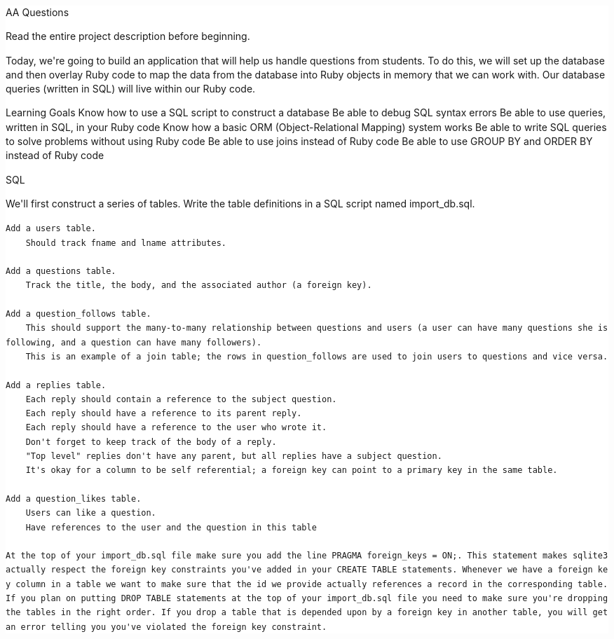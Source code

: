 AA Questions


Read the entire project description before beginning.

Today, we're going to build an application that will help us handle questions from students. To do this, we will set up the database and then overlay Ruby code to map the data from the database into Ruby objects in memory that we can work with. Our database queries (written in SQL) will live within our Ruby code.


Learning Goals
    Know how to use a SQL script to construct a database
        Be able to debug SQL syntax errors
    Be able to use queries, written in SQL, in your Ruby code
    Know how a basic ORM (Object-Relational Mapping) system works
    Be able to write SQL queries to solve problems without using Ruby code
        Be able to use joins instead of Ruby code
        Be able to use GROUP BY and ORDER BY instead of Ruby code


SQL

We'll first construct a series of tables. Write the table definitions in a SQL script named import_db.sql.

    Add a users table.
        Should track fname and lname attributes.

    Add a questions table.
        Track the title, the body, and the associated author (a foreign key).

    Add a question_follows table.
        This should support the many-to-many relationship between questions and users (a user can have many questions she is following, and a question can have many followers).
        This is an example of a join table; the rows in question_follows are used to join users to questions and vice versa.

    Add a replies table.
        Each reply should contain a reference to the subject question.
        Each reply should have a reference to its parent reply.
        Each reply should have a reference to the user who wrote it.
        Don't forget to keep track of the body of a reply.
        "Top level" replies don't have any parent, but all replies have a subject question.
        It's okay for a column to be self referential; a foreign key can point to a primary key in the same table.

    Add a question_likes table.
        Users can like a question.
        Have references to the user and the question in this table

    At the top of your import_db.sql file make sure you add the line PRAGMA foreign_keys = ON;. This statement makes sqlite3 actually respect the foreign key constraints you've added in your CREATE TABLE statements. Whenever we have a foreign key column in a table we want to make sure that the id we provide actually references a record in the corresponding table. If you plan on putting DROP TABLE statements at the top of your import_db.sql file you need to make sure you're dropping the tables in the right order. If you drop a table that is depended upon by a foreign key in another table, you will get an error telling you you've violated the foreign key constraint.
